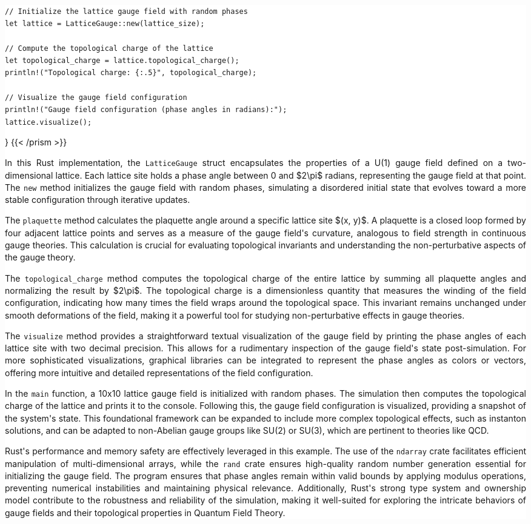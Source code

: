     // Initialize the lattice gauge field with random phases
    let lattice = LatticeGauge::new(lattice_size);

    // Compute the topological charge of the lattice
    let topological_charge = lattice.topological_charge();
    println!("Topological charge: {:.5}", topological_charge);

    // Visualize the gauge field configuration
    println!("Gauge field configuration (phase angles in radians):");
    lattice.visualize();
}
{{< /prism >}}
<p style="text-align: justify;">
In this Rust implementation, the <code>LatticeGauge</code> struct encapsulates the properties of a U(1) gauge field defined on a two-dimensional lattice. Each lattice site holds a phase angle between 0 and $2\pi$ radians, representing the gauge field at that point. The <code>new</code> method initializes the gauge field with random phases, simulating a disordered initial state that evolves toward a more stable configuration through iterative updates.
</p>

<p style="text-align: justify;">
The <code>plaquette</code> method calculates the plaquette angle around a specific lattice site $(x, y)$. A plaquette is a closed loop formed by four adjacent lattice points and serves as a measure of the gauge field's curvature, analogous to field strength in continuous gauge theories. This calculation is crucial for evaluating topological invariants and understanding the non-perturbative aspects of the gauge theory.
</p>

<p style="text-align: justify;">
The <code>topological_charge</code> method computes the topological charge of the entire lattice by summing all plaquette angles and normalizing the result by $2\pi$. The topological charge is a dimensionless quantity that measures the winding of the field configuration, indicating how many times the field wraps around the topological space. This invariant remains unchanged under smooth deformations of the field, making it a powerful tool for studying non-perturbative effects in gauge theories.
</p>

<p style="text-align: justify;">
The <code>visualize</code> method provides a straightforward textual visualization of the gauge field by printing the phase angles of each lattice site with two decimal precision. This allows for a rudimentary inspection of the gauge field's state post-simulation. For more sophisticated visualizations, graphical libraries can be integrated to represent the phase angles as colors or vectors, offering more intuitive and detailed representations of the field configuration.
</p>

<p style="text-align: justify;">
In the <code>main</code> function, a 10x10 lattice gauge field is initialized with random phases. The simulation then computes the topological charge of the lattice and prints it to the console. Following this, the gauge field configuration is visualized, providing a snapshot of the system's state. This foundational framework can be expanded to include more complex topological effects, such as instanton solutions, and can be adapted to non-Abelian gauge groups like SU(2) or SU(3), which are pertinent to theories like QCD.
</p>

<p style="text-align: justify;">
Rust's performance and memory safety are effectively leveraged in this example. The use of the <code>ndarray</code> crate facilitates efficient manipulation of multi-dimensional arrays, while the <code>rand</code> crate ensures high-quality random number generation essential for initializing the gauge field. The program ensures that phase angles remain within valid bounds by applying modulus operations, preventing numerical instabilities and maintaining physical relevance. Additionally, Rust's strong type system and ownership model contribute to the robustness and reliability of the simulation, making it well-suited for exploring the intricate behaviors of gauge fields and their topological properties in Quantum Field Theory.
</p>
